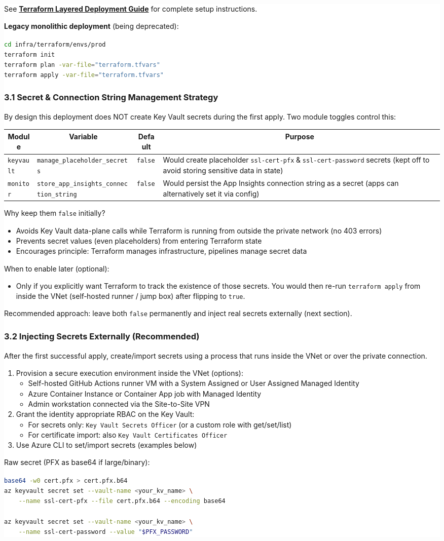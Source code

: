 See **[Terraform Layered Deployment Guide](docs/terraform-layered-deployment.md)** for complete setup instructions.

**Legacy monolithic deployment** (being deprecated):
```bash
cd infra/terraform/envs/prod
terraform init
terraform plan -var-file="terraform.tfvars"
terraform apply -var-file="terraform.tfvars"
```

### 3.1 Secret & Connection String Management Strategy

By design this deployment does NOT create Key Vault secrets during the first apply. Two module toggles control this:

| Module | Variable | Default | Purpose |
|--------|----------|---------|---------|
| `keyvault` | `manage_placeholder_secrets` | `false` | Would create placeholder `ssl-cert-pfx` & `ssl-cert-password` secrets (kept off to avoid storing sensitive data in state) |
| `monitor` | `store_app_insights_connection_string` | `false` | Would persist the App Insights connection string as a secret (apps can alternatively set it via config) |

Why keep them `false` initially?
- Avoids Key Vault data-plane calls while Terraform is running from outside the private network (no 403 errors)
- Prevents secret values (even placeholders) from entering Terraform state
- Encourages principle: Terraform manages infrastructure, pipelines manage secret data

When to enable later (optional):
- Only if you explicitly want Terraform to track the existence of those secrets. You would then re-run `terraform apply` from inside the VNet (self‑hosted runner / jump box) after flipping to `true`.

Recommended approach: leave both `false` permanently and inject real secrets externally (next section).

### 3.2 Injecting Secrets Externally (Recommended)

After the first successful apply, create/import secrets using a process that runs inside the VNet or over the private connection.

1. Provision a secure execution environment inside the VNet (options):
     - Self-hosted GitHub Actions runner VM with a System Assigned or User Assigned Managed Identity
     - Azure Container Instance or Container App job with Managed Identity
     - Admin workstation connected via the Site-to-Site VPN
2. Grant the identity appropriate RBAC on the Key Vault:
     - For secrets only: `Key Vault Secrets Officer` (or a custom role with get/set/list)
     - For certificate import: also `Key Vault Certificates Officer`
3. Use Azure CLI to set/import secrets (examples below)

Raw secret (PFX as base64 if large/binary):
```bash
base64 -w0 cert.pfx > cert.pfx.b64
az keyvault secret set --vault-name <your_kv_name> \
    --name ssl-cert-pfx --file cert.pfx.b64 --encoding base64

az keyvault secret set --vault-name <your_kv_name> \
    --name ssl-cert-password --value "$PFX_PASSWORD"
```
